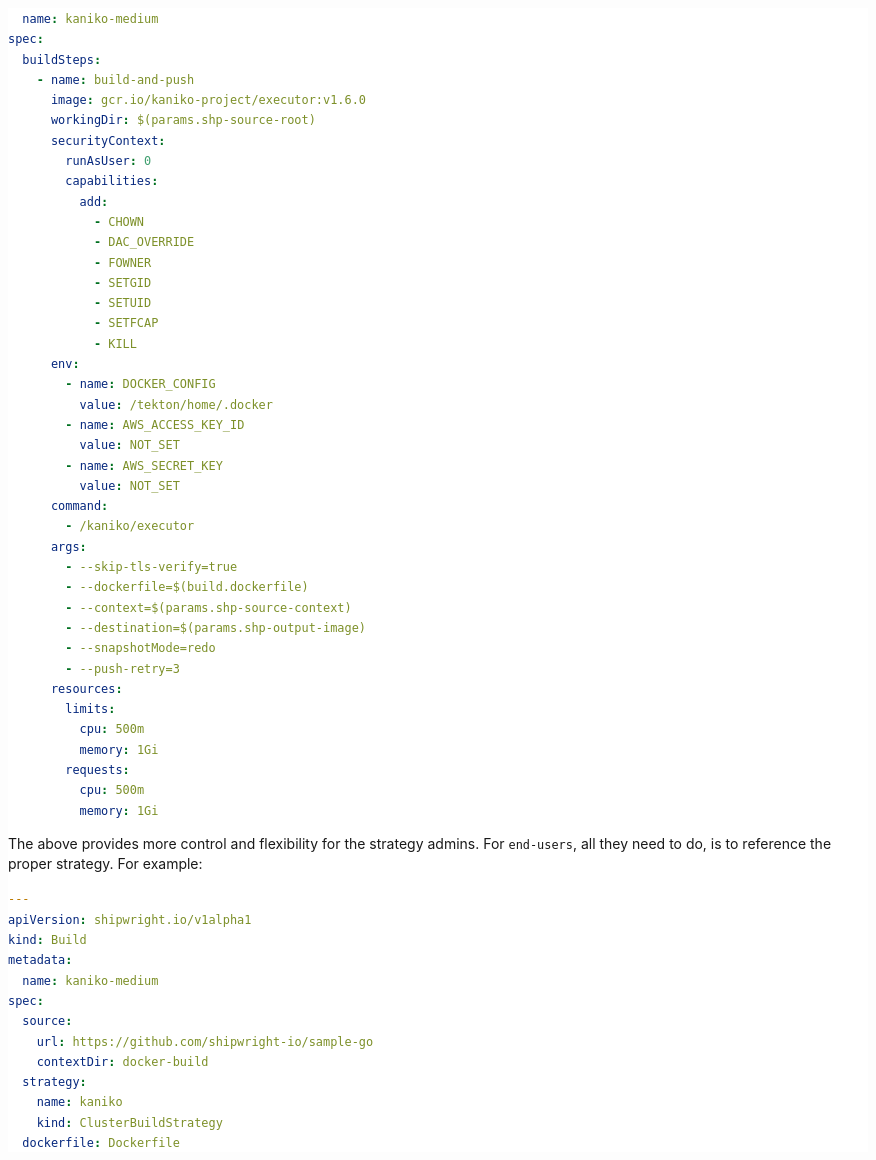 ```yaml
  name: kaniko-medium
spec:
  buildSteps:
    - name: build-and-push
      image: gcr.io/kaniko-project/executor:v1.6.0
      workingDir: $(params.shp-source-root)
      securityContext:
        runAsUser: 0
        capabilities:
          add:
            - CHOWN
            - DAC_OVERRIDE
            - FOWNER
            - SETGID
            - SETUID
            - SETFCAP
            - KILL
      env:
        - name: DOCKER_CONFIG
          value: /tekton/home/.docker
        - name: AWS_ACCESS_KEY_ID
          value: NOT_SET
        - name: AWS_SECRET_KEY
          value: NOT_SET
      command:
        - /kaniko/executor
      args:
        - --skip-tls-verify=true
        - --dockerfile=$(build.dockerfile)
        - --context=$(params.shp-source-context)
        - --destination=$(params.shp-output-image)
        - --snapshotMode=redo
        - --push-retry=3
      resources:
        limits:
          cpu: 500m
          memory: 1Gi
        requests:
          cpu: 500m
          memory: 1Gi
```

The above provides more control and flexibility for the strategy admins. For `end-users`, all they need to do, is to reference the proper strategy. For example:

```yaml
---
apiVersion: shipwright.io/v1alpha1
kind: Build
metadata:
  name: kaniko-medium
spec:
  source:
    url: https://github.com/shipwright-io/sample-go
    contextDir: docker-build
  strategy:
    name: kaniko
    kind: ClusterBuildStrategy
  dockerfile: Dockerfile
```
